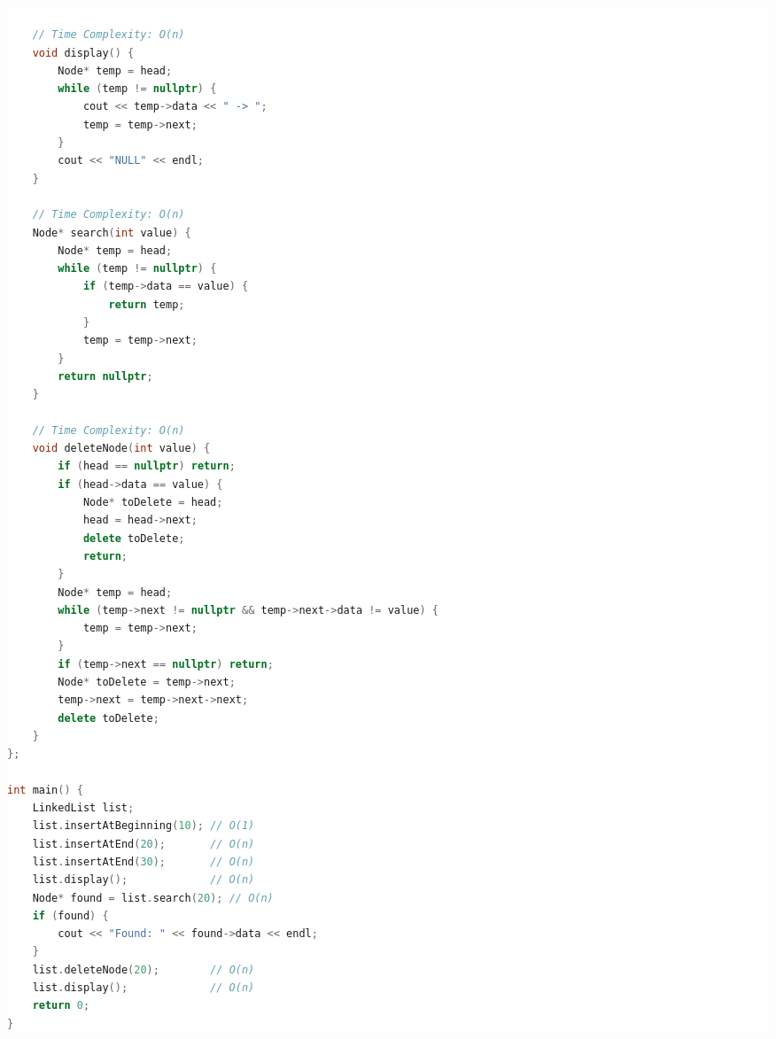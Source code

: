 ```cpp

    // Time Complexity: O(n)
    void display() {
        Node* temp = head;
        while (temp != nullptr) {
            cout << temp->data << " -> ";
            temp = temp->next;
        }
        cout << "NULL" << endl;
    }

    // Time Complexity: O(n)
    Node* search(int value) {
        Node* temp = head;
        while (temp != nullptr) {
            if (temp->data == value) {
                return temp;
            }
            temp = temp->next;
        }
        return nullptr;
    }

    // Time Complexity: O(n)
    void deleteNode(int value) {
        if (head == nullptr) return;
        if (head->data == value) {
            Node* toDelete = head;
            head = head->next;
            delete toDelete;
            return;
        }
        Node* temp = head;
        while (temp->next != nullptr && temp->next->data != value) {
            temp = temp->next;
        }
        if (temp->next == nullptr) return;
        Node* toDelete = temp->next;
        temp->next = temp->next->next;
        delete toDelete;
    }
};

int main() {
    LinkedList list;
    list.insertAtBeginning(10); // O(1)
    list.insertAtEnd(20);       // O(n)
    list.insertAtEnd(30);       // O(n)
    list.display();             // O(n)
    Node* found = list.search(20); // O(n)
    if (found) {
        cout << "Found: " << found->data << endl;
    }
    list.deleteNode(20);        // O(n)
    list.display();             // O(n)
    return 0;
}
```
